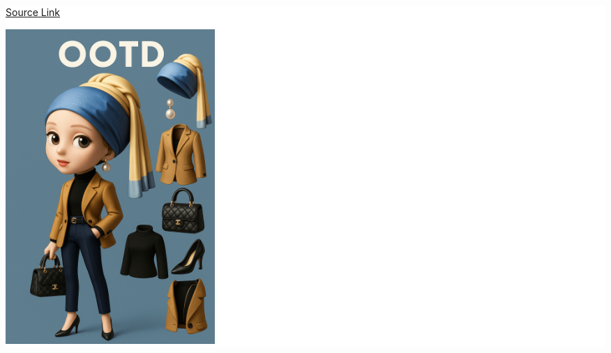 [Source Link](https://x.com/ZHO_ZHO_ZHO/status/1909892294217781714)

<img src="./examples/example_pearl_earring_ootd.png" width="300" alt="Outfit of the Day (OOTD) concept for 'Girl with a Pearl Earring' as a fashion designer, Q-version 3D style">
